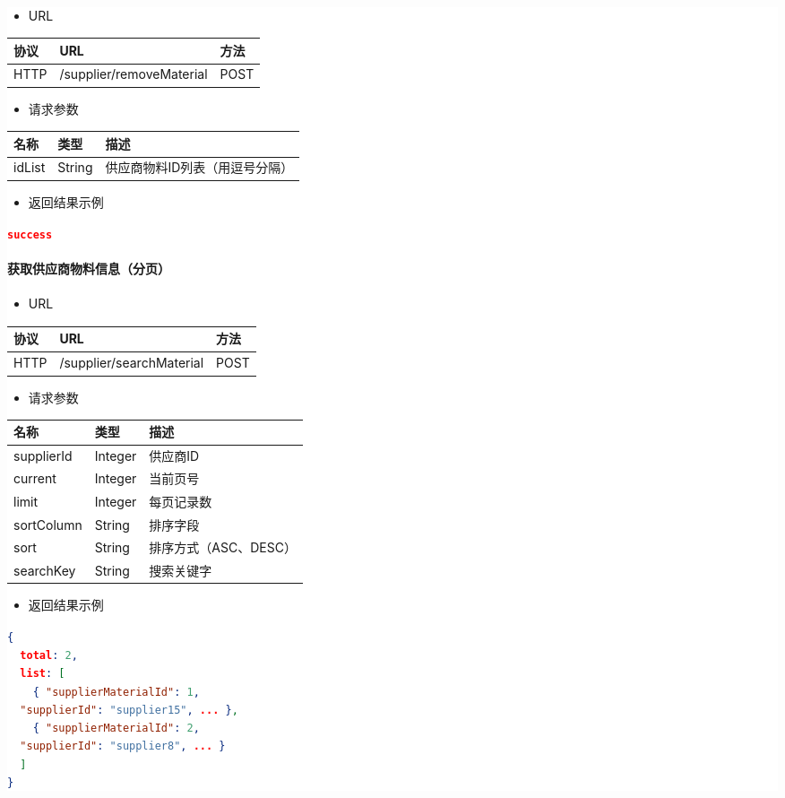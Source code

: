 * URL

| 协议   | URL           | 方法   |
| :--- | :------------ | :--- |
| HTTP | /supplier/removeMaterial | POST |

* 请求参数

| 名称     | 类型     | 描述            |
| :----- | :----- | :------------ |
| idList | String | 供应商物料ID列表（用逗号分隔） |

* 返回结果示例

```json
success
```

#### 获取供应商物料信息（分页）

* URL

| 协议   | URL           | 方法   |
| :--- | :------------ | :--- |
| HTTP | /supplier/searchMaterial | POST |

* 请求参数

| 名称         | 类型      | 描述                  |
| :--------- | :------ | :------------------ |
| supplierId    | Integer | 供应商ID                |
| current    | Integer | 当前页号                |
| limit      | Integer | 每页记录数               |
| sortColumn | String  | 排序字段                |
| sort       | String  | 排序方式（ASC、DESC）      |
| searchKey  | String  | 搜索关键字               |


* 返回结果示例

```json
{
  total: 2,
  list: [
    { "supplierMaterialId": 1,
  "supplierId": "supplier15", ... },
    { "supplierMaterialId": 2,
  "supplierId": "supplier8", ... }
  ]
}
```
